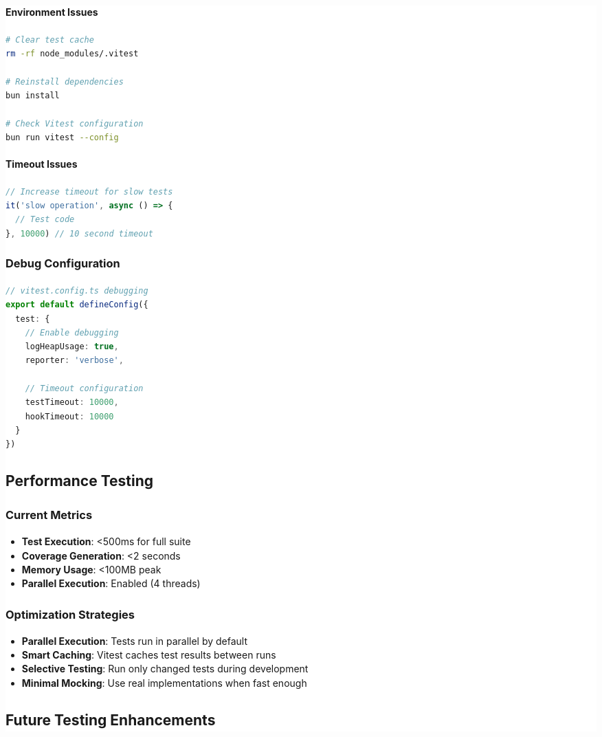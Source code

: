 #### Environment Issues
```bash
# Clear test cache
rm -rf node_modules/.vitest

# Reinstall dependencies
bun install

# Check Vitest configuration
bun run vitest --config
```

#### Timeout Issues
```typescript
// Increase timeout for slow tests
it('slow operation', async () => {
  // Test code
}, 10000) // 10 second timeout
```

### Debug Configuration
```typescript
// vitest.config.ts debugging
export default defineConfig({
  test: {
    // Enable debugging
    logHeapUsage: true,
    reporter: 'verbose',
    
    // Timeout configuration
    testTimeout: 10000,
    hookTimeout: 10000
  }
})
```

## Performance Testing

### Current Metrics
- **Test Execution**: <500ms for full suite
- **Coverage Generation**: <2 seconds
- **Memory Usage**: <100MB peak
- **Parallel Execution**: Enabled (4 threads)

### Optimization Strategies
- **Parallel Execution**: Tests run in parallel by default
- **Smart Caching**: Vitest caches test results between runs
- **Selective Testing**: Run only changed tests during development
- **Minimal Mocking**: Use real implementations when fast enough

## Future Testing Enhancements
